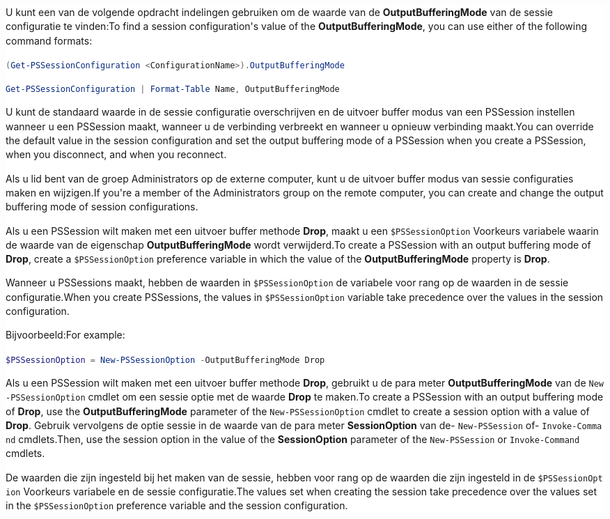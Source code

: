 <span data-ttu-id="792c2-244">U kunt een van de volgende opdracht indelingen gebruiken om de waarde van de **OutputBufferingMode** van de sessie configuratie te vinden:</span><span class="sxs-lookup"><span data-stu-id="792c2-244">To find a session configuration's value of the **OutputBufferingMode**, you can use either of the following command formats:</span></span>

```powershell
(Get-PSSessionConfiguration <ConfigurationName>).OutputBufferingMode
```

```powershell
Get-PSSessionConfiguration | Format-Table Name, OutputBufferingMode
```

<span data-ttu-id="792c2-245">U kunt de standaard waarde in de sessie configuratie overschrijven en de uitvoer buffer modus van een PSSession instellen wanneer u een PSSession maakt, wanneer u de verbinding verbreekt en wanneer u opnieuw verbinding maakt.</span><span class="sxs-lookup"><span data-stu-id="792c2-245">You can override the default value in the session configuration and set the output buffering mode of a PSSession when you create a PSSession, when you disconnect, and when you reconnect.</span></span>

<span data-ttu-id="792c2-246">Als u lid bent van de groep Administrators op de externe computer, kunt u de uitvoer buffer modus van sessie configuraties maken en wijzigen.</span><span class="sxs-lookup"><span data-stu-id="792c2-246">If you're a member of the Administrators group on the remote computer, you can create and change the output buffering mode of session configurations.</span></span>

<span data-ttu-id="792c2-247">Als u een PSSession wilt maken met een uitvoer buffer methode **Drop**, maakt u een `$PSSessionOption` Voorkeurs variabele waarin de waarde van de eigenschap **OutputBufferingMode** wordt verwijderd.</span><span class="sxs-lookup"><span data-stu-id="792c2-247">To create a PSSession with an output buffering mode of **Drop**, create a `$PSSessionOption` preference variable in which the value of the **OutputBufferingMode** property is **Drop**.</span></span>

<span data-ttu-id="792c2-248">Wanneer u PSSessions maakt, hebben de waarden in `$PSSessionOption` de variabele voor rang op de waarden in de sessie configuratie.</span><span class="sxs-lookup"><span data-stu-id="792c2-248">When you create PSSessions, the values in `$PSSessionOption` variable take precedence over the values in the session configuration.</span></span>

<span data-ttu-id="792c2-249">Bijvoorbeeld:</span><span class="sxs-lookup"><span data-stu-id="792c2-249">For example:</span></span>

```powershell
$PSSessionOption = New-PSSessionOption -OutputBufferingMode Drop
```

<span data-ttu-id="792c2-250">Als u een PSSession wilt maken met een uitvoer buffer methode **Drop**, gebruikt u de para meter **OutputBufferingMode** van de `New-PSSessionOption` cmdlet om een sessie optie met de waarde **Drop** te maken.</span><span class="sxs-lookup"><span data-stu-id="792c2-250">To create a PSSession with an output buffering mode of **Drop**, use the **OutputBufferingMode** parameter of the `New-PSSessionOption` cmdlet to create a session option with a value of **Drop**.</span></span> <span data-ttu-id="792c2-251">Gebruik vervolgens de optie sessie in de waarde van de para meter **SessionOption** van de- `New-PSSession` of- `Invoke-Command` cmdlets.</span><span class="sxs-lookup"><span data-stu-id="792c2-251">Then, use the session option in the value of the **SessionOption** parameter of the `New-PSSession` or `Invoke-Command` cmdlets.</span></span>

<span data-ttu-id="792c2-252">De waarden die zijn ingesteld bij het maken van de sessie, hebben voor rang op de waarden die zijn ingesteld in de `$PSSessionOption` Voorkeurs variabele en de sessie configuratie.</span><span class="sxs-lookup"><span data-stu-id="792c2-252">The values set when creating the session take precedence over the values set in the `$PSSessionOption` preference variable and the session configuration.</span></span>
